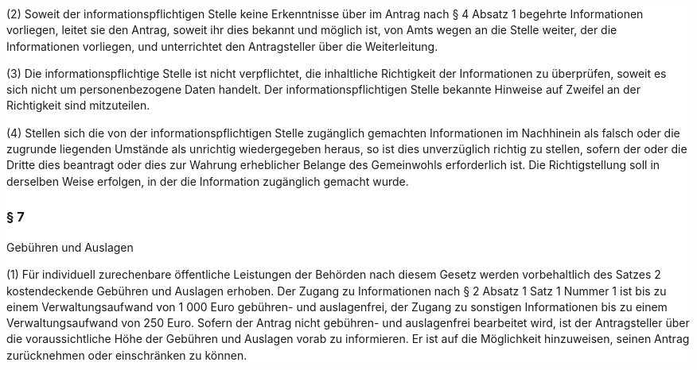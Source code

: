 </div>

<div class="jurAbsatz">

(2) Soweit der informationspflichtigen Stelle keine Erkenntnisse über im
Antrag nach § 4 Absatz 1 begehrte Informationen vorliegen, leitet sie
den Antrag, soweit ihr dies bekannt und möglich ist, von Amts wegen an
die Stelle weiter, der die Informationen vorliegen, und unterrichtet den
Antragsteller über die Weiterleitung.

</div>

<div class="jurAbsatz">

(3) Die informationspflichtige Stelle ist nicht verpflichtet, die
inhaltliche Richtigkeit der Informationen zu überprüfen, soweit es sich
nicht um personenbezogene Daten handelt. Der informationspflichtigen
Stelle bekannte Hinweise auf Zweifel an der Richtigkeit sind
mitzuteilen.

</div>

<div class="jurAbsatz">

(4) Stellen sich die von der informationspflichtigen Stelle zugänglich
gemachten Informationen im Nachhinein als falsch oder die zugrunde
liegenden Umstände als unrichtig wiedergegeben heraus, so ist dies
unverzüglich richtig zu stellen, sofern der oder die Dritte dies
beantragt oder dies zur Wahrung erheblicher Belange des Gemeinwohls
erforderlich ist. Die Richtigstellung soll in derselben Weise erfolgen,
in der die Information zugänglich gemacht wurde.

</div>

</div>

</div>

</div>

<span id="BJNR255810007BJNE000603116.html"></span>

### § 7  
Gebühren und Auslagen

<div>

<div class="jnhtml">

<div>

<div class="jurAbsatz">

(1) Für individuell zurechenbare öffentliche Leistungen der Behörden
nach diesem Gesetz werden vorbehaltlich des Satzes 2 kostendeckende
Gebühren und Auslagen erhoben. Der Zugang zu Informationen nach § 2
Absatz 1 Satz 1 Nummer 1 ist bis zu einem Verwaltungsaufwand von 1 000
Euro gebühren- und auslagenfrei, der Zugang zu sonstigen Informationen
bis zu einem Verwaltungsaufwand von 250 Euro. Sofern der Antrag nicht
gebühren- und auslagenfrei bearbeitet wird, ist der Antragsteller über
die voraussichtliche Höhe der Gebühren und Auslagen vorab zu
informieren. Er ist auf die Möglichkeit hinzuweisen, seinen Antrag
zurücknehmen oder einschränken zu können.
